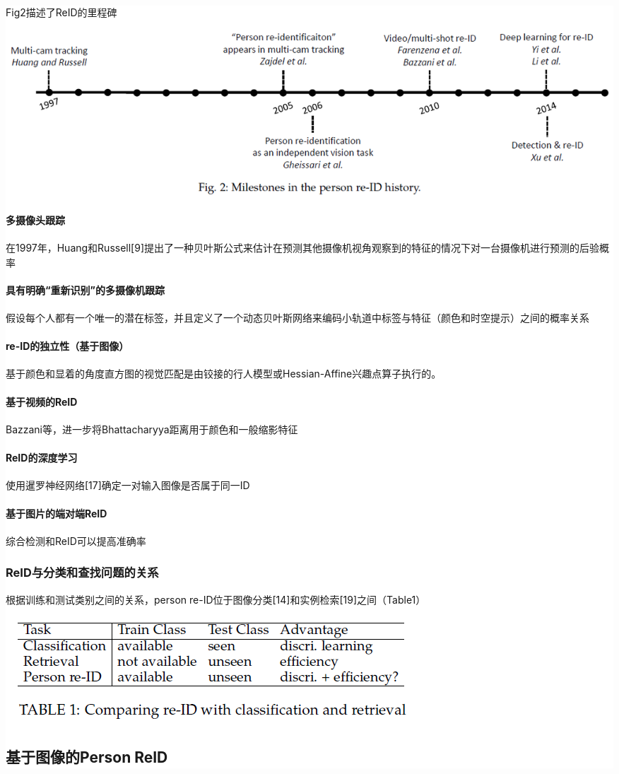 Fig2描述了ReID的里程碑

![Fig2](Fig2.png)

#### 多摄像头跟踪

在1997年，Huang和Russell[9]提出了一种贝叶斯公式来估计在预测其他摄像机视角观察到的特征的情况下对一台摄像机进行预测的后验概率

#### 具有明确“重新识别”的多摄像机跟踪

假设每个人都有一个唯一的潜在标签，并且定义了一个动态贝叶斯网络来编码小轨道中标签与特征（颜色和时空提示）之间的概率关系

#### re-ID的独立性（基于图像）

基于颜色和显着的角度直方图的视觉匹配是由铰接的行人模型或Hessian-Affine兴趣点算子执行的。

#### 基于视频的ReID

Bazzani等，进一步将Bhattacharyya距离用于颜色和一般缩影特征

#### ReID的深度学习

使用暹罗神经网络[17]确定一对输入图像是否属于同一ID

#### 基于图片的端对端ReID

综合检测和ReID可以提高准确率

### ReID与分类和查找问题的关系

根据训练和测试类别之间的关系，person re-ID位于图像分类[14]和实例检索[19]之间（Table1）

![Table1](Table1.png)

## 基于图像的Person ReID
